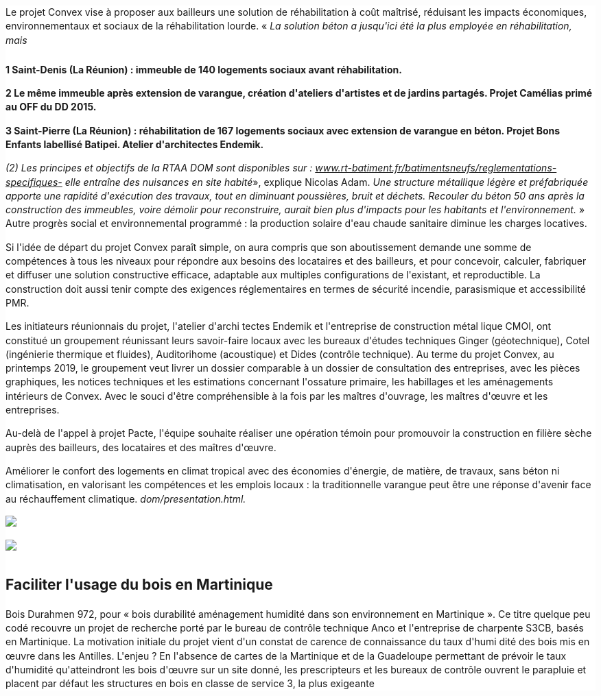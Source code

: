 Le projet Convex vise à proposer aux bailleurs une solution de réhabilitation à coût maîtrisé, réduisant les impacts économiques, environnementaux et sociaux de la réhabilitation lourde. « *La solution béton a jusqu'ici été la plus employée en réhabilitation, mais* 

### 

**1 Saint-Denis (La Réunion) : immeuble de 140 logements sociaux avant réhabilitation.**

**2 Le même immeuble après extension de varangue, création d'ateliers d'artistes et de jardins partagés. Projet Camélias primé au OFF du DD 2015.**

**3 Saint-Pierre (La Réunion) : réhabilitation de 167 logements sociaux avec extension de varangue en béton. Projet Bons Enfants labellisé Batipei. Atelier d'architectes Endemik.**

*(2) Les principes et objectifs de la RTAA DOM sont disponibles sur : www.rt-batiment.fr/batimentsneufs/reglementations-specifiques-* *elle entraîne des nuisances en site habité*», explique Nicolas Adam. *Une structure métallique légère et préfabriquée apporte une rapidité d'exécution des travaux, tout en diminuant poussières, bruit et déchets. Recouler du béton 50 ans après la construction des immeubles, voire démolir pour reconstruire, aurait bien plus d'impacts pour les habitants et l'environnement.* » Autre progrès social et environnemental programmé : la production solaire d'eau chaude sanitaire diminue les charges locatives.

Si l'idée de départ du projet Convex paraît simple, on aura compris que son aboutissement demande une somme de compétences à tous les niveaux pour répondre aux besoins des locataires et des bailleurs, et pour concevoir, calculer, fabriquer et diffuser une solution constructive efficace, adaptable aux multiples configurations de l'existant, et reproductible. La construction doit aussi tenir compte des exigences réglementaires en termes de sécurité incendie, parasismique et accessibilité PMR.

Les initiateurs réunionnais du projet, l'atelier d'archi tectes Endemik et l'entreprise de construction métal lique CMOI, ont constitué un groupement réunissant leurs savoir-faire locaux avec les bureaux d'études techniques Ginger (géotechnique), Cotel (ingénierie thermique et fluides), Auditorihome (acoustique) et Dides (contrôle technique). Au terme du projet Convex, au printemps 2019, le groupement veut livrer un dossier comparable à un dossier de consultation des entreprises, avec les pièces graphiques, les notices techniques et les estimations concernant l'ossature primaire, les habillages et les aménagements intérieurs de Convex. Avec le souci d'être compréhensible à la fois par les maîtres d'ouvrage, les maîtres d'œuvre et les entreprises.

Au-delà de l'appel à projet Pacte, l'équipe souhaite réaliser une opération témoin pour promouvoir la construction en filière sèche auprès des bailleurs, des locataires et des maîtres d'œuvre.

Améliorer le confort des logements en climat tropical avec des économies d'énergie, de matière, de travaux, sans béton ni climatisation, en valorisant les compétences et les emplois locaux : la traditionnelle varangue peut être une réponse d'avenir face au réchauffement climatique. *dom/presentation.html.*

![](<images/OUTRE MER -  Adapter les bâtiments au changement climatique/_page_4_Figure_2.jpeg>)

![](<images/OUTRE MER -  Adapter les bâtiments au changement climatique/_page_4_Picture_3.jpeg>)

## Faciliter l'usage du bois en Martinique

Bois Durahmen 972, pour « bois durabilité aménagement humidité dans son environnement en Martinique ». Ce titre quelque peu codé recouvre un projet de recherche porté par le bureau de contrôle technique Anco et l'entreprise de charpente S3CB, basés en Martinique. La motivation initiale du projet vient d'un constat de carence de connaissance du taux d'humi dité des bois mis en œuvre dans les Antilles. L'enjeu ? En l'absence de cartes de la Martinique et de la Guadeloupe permettant de prévoir le taux d'humidité qu'atteindront les bois d'œuvre sur un site donné, les prescripteurs et les bureaux de contrôle ouvrent le parapluie et placent par défaut les structures en bois en classe de service 3, la plus exigeante
